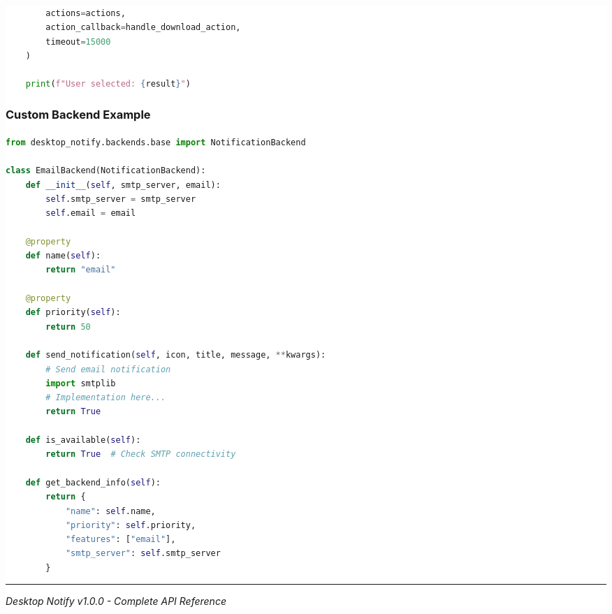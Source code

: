 ```python
        actions=actions,
        action_callback=handle_download_action,
        timeout=15000
    )
    
    print(f"User selected: {result}")
```

### Custom Backend Example

```python
from desktop_notify.backends.base import NotificationBackend

class EmailBackend(NotificationBackend):
    def __init__(self, smtp_server, email):
        self.smtp_server = smtp_server
        self.email = email
    
    @property
    def name(self):
        return "email"
    
    @property  
    def priority(self):
        return 50
    
    def send_notification(self, icon, title, message, **kwargs):
        # Send email notification
        import smtplib
        # Implementation here...
        return True
    
    def is_available(self):
        return True  # Check SMTP connectivity
    
    def get_backend_info(self):
        return {
            "name": self.name,
            "priority": self.priority,
            "features": ["email"],
            "smtp_server": self.smtp_server
        }
```

---

*Desktop Notify v1.0.0 - Complete API Reference*